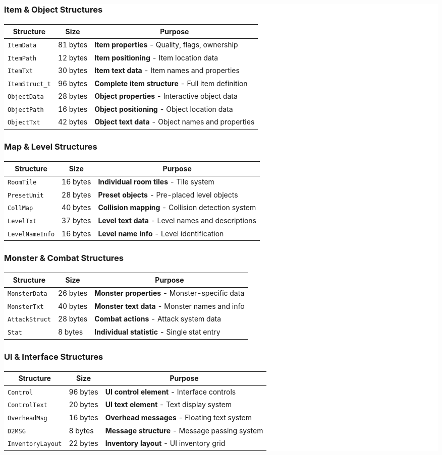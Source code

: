 ### Item & Object Structures  
| Structure | Size | Purpose |
|-----------|------|---------|
| `ItemData` | 81 bytes | **Item properties** - Quality, flags, ownership |
| `ItemPath` | 12 bytes | **Item positioning** - Item location data |
| `ItemTxt` | 30 bytes | **Item text data** - Item names and properties |
| `ItemStruct_t` | 96 bytes | **Complete item structure** - Full item definition |
| `ObjectData` | 28 bytes | **Object properties** - Interactive object data |
| `ObjectPath` | 16 bytes | **Object positioning** - Object location data |
| `ObjectTxt` | 42 bytes | **Object text data** - Object names and properties |

### Map & Level Structures
| Structure | Size | Purpose |
|-----------|------|---------|
| `RoomTile` | 16 bytes | **Individual room tiles** - Tile system |
| `PresetUnit` | 28 bytes | **Preset objects** - Pre-placed level objects |
| `CollMap` | 40 bytes | **Collision mapping** - Collision detection system |
| `LevelTxt` | 37 bytes | **Level text data** - Level names and descriptions |
| `LevelNameInfo` | 16 bytes | **Level name info** - Level identification |

### Monster & Combat Structures
| Structure | Size | Purpose |
|-----------|------|---------|
| `MonsterData` | 26 bytes | **Monster properties** - Monster-specific data |
| `MonsterTxt` | 40 bytes | **Monster text data** - Monster names and info |
| `AttackStruct` | 28 bytes | **Combat actions** - Attack system data |
| `Stat` | 8 bytes | **Individual statistic** - Single stat entry |

### UI & Interface Structures
| Structure | Size | Purpose |
|-----------|------|---------|
| `Control` | 96 bytes | **UI control element** - Interface controls |
| `ControlText` | 20 bytes | **UI text element** - Text display system |
| `OverheadMsg` | 16 bytes | **Overhead messages** - Floating text system |
| `D2MSG` | 8 bytes | **Message structure** - Message passing system |
| `InventoryLayout` | 22 bytes | **Inventory layout** - UI inventory grid |
